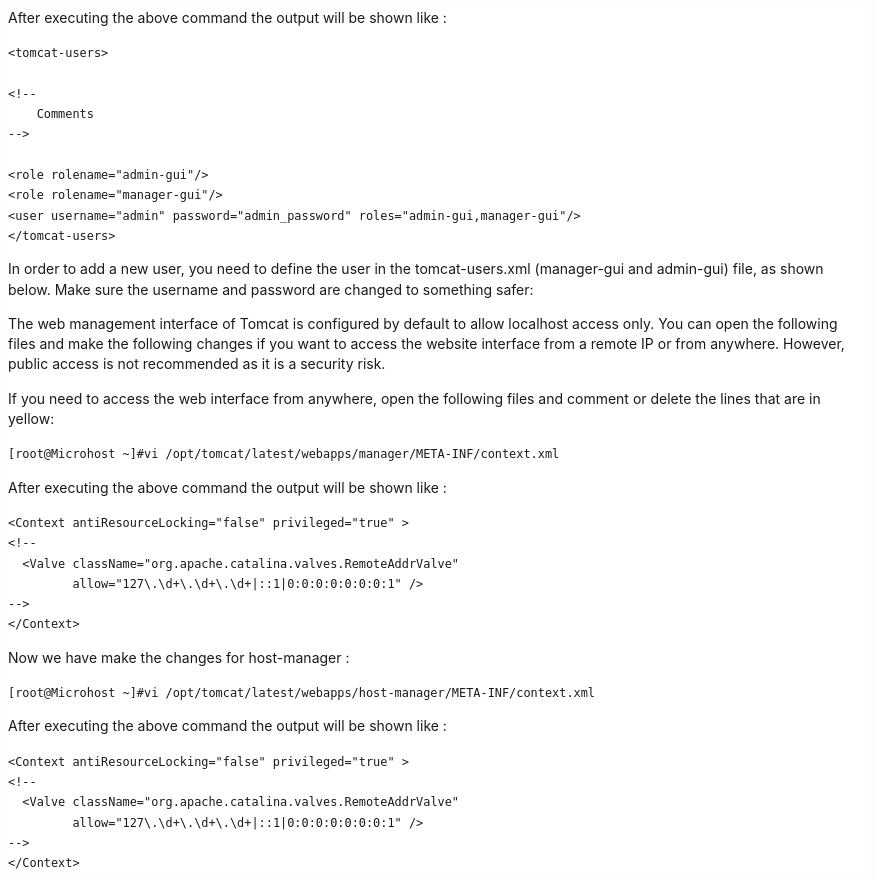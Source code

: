 After executing the above command the output will be shown like :

```
<tomcat-users>

<!--
    Comments
-->

<role rolename="admin-gui"/>
<role rolename="manager-gui"/>
<user username="admin" password="admin_password" roles="admin-gui,manager-gui"/>
</tomcat-users>
```

In order to add a new user, you need to define the user in the tomcat-users.xml (manager-gui and admin-gui) file, as shown below. Make sure the username and password are changed to something safer:

The web management interface of Tomcat is configured by default to allow localhost access only. You can open the following files and make the following changes if you want to access the website interface from a remote IP or from anywhere. However, public access is not recommended as it is a security risk.

If you need to access the web interface from anywhere, open the following files and comment or delete the lines that are in yellow:

```
[root@Microhost ~]#vi /opt/tomcat/latest/webapps/manager/META-INF/context.xml
```

After executing the above command the output will be shown like :

```
<Context antiResourceLocking="false" privileged="true" >
<!--
  <Valve className="org.apache.catalina.valves.RemoteAddrValve"
         allow="127\.\d+\.\d+\.\d+|::1|0:0:0:0:0:0:0:1" />
-->
</Context>
```

Now we have make the changes for host-manager :

```
[root@Microhost ~]#vi /opt/tomcat/latest/webapps/host-manager/META-INF/context.xml
```

After executing the above command the output will be shown like :

```
<Context antiResourceLocking="false" privileged="true" >
<!--
  <Valve className="org.apache.catalina.valves.RemoteAddrValve"
         allow="127\.\d+\.\d+\.\d+|::1|0:0:0:0:0:0:0:1" />
-->
</Context>
```
